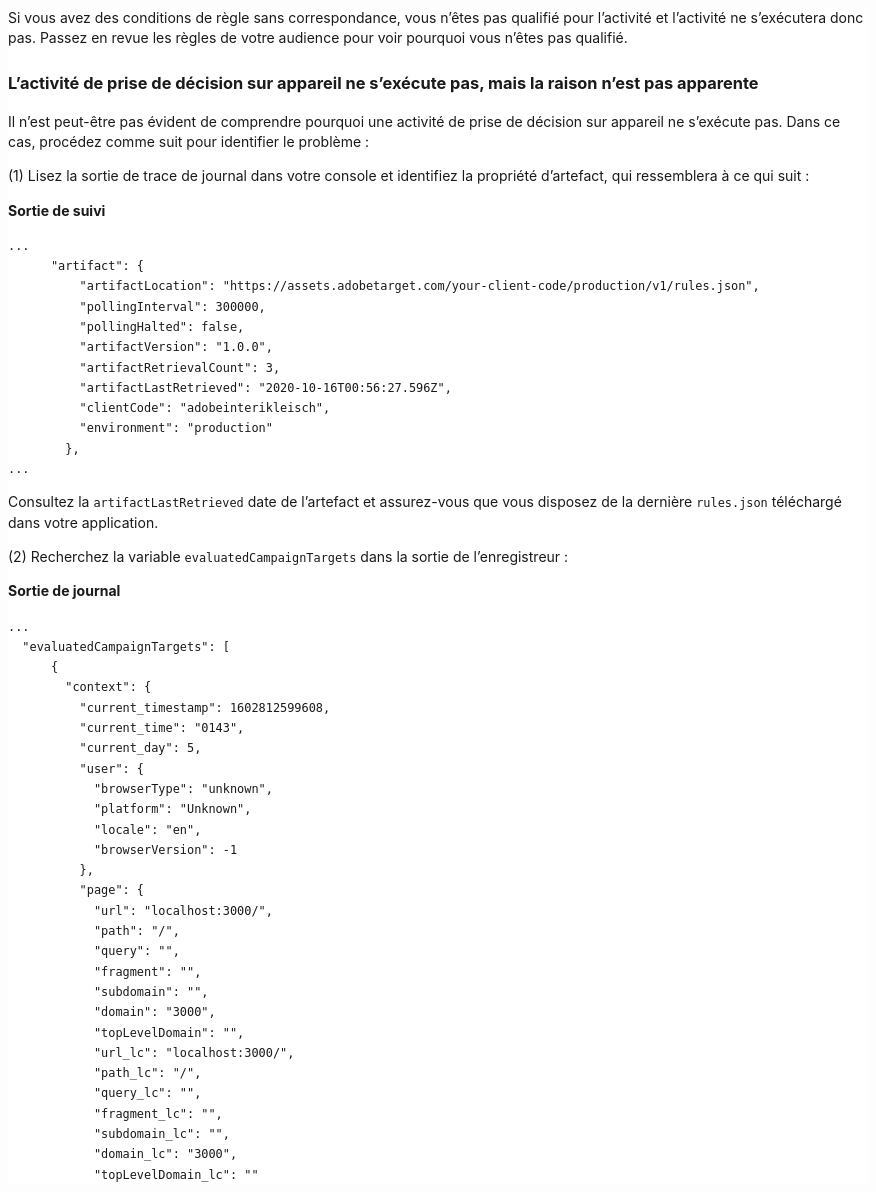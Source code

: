 Si vous avez des conditions de règle sans correspondance, vous n’êtes pas qualifié pour l’activité et l’activité ne s’exécutera donc pas. Passez en revue les règles de votre audience pour voir pourquoi vous n’êtes pas qualifié.

### L’activité de prise de décision sur appareil ne s’exécute pas, mais la raison n’est pas apparente

Il n’est peut-être pas évident de comprendre pourquoi une activité de prise de décision sur appareil ne s’exécute pas. Dans ce cas, procédez comme suit pour identifier le problème :

(1) Lisez la sortie de trace de journal dans votre console et identifiez la propriété d’artefact, qui ressemblera à ce qui suit :

**Sortie de suivi**

```text {line-numbers="true"}
...
      "artifact": {
          "artifactLocation": "https://assets.adobetarget.com/your-client-code/production/v1/rules.json",
          "pollingInterval": 300000,
          "pollingHalted": false,
          "artifactVersion": "1.0.0",
          "artifactRetrievalCount": 3,
          "artifactLastRetrieved": "2020-10-16T00:56:27.596Z",
          "clientCode": "adobeinterikleisch",
          "environment": "production"
        },
...
```

Consultez la `artifactLastRetrieved` date de l’artefact et assurez-vous que vous disposez de la dernière `rules.json` téléchargé dans votre application.

(2) Recherchez la variable `evaluatedCampaignTargets` dans la sortie de l’enregistreur :

**Sortie de journal**

```text {line-numbers="true"}
...
  "evaluatedCampaignTargets": [
      {
        "context": {
          "current_timestamp": 1602812599608,
          "current_time": "0143",
          "current_day": 5,
          "user": {
            "browserType": "unknown",
            "platform": "Unknown",
            "locale": "en",
            "browserVersion": -1
          },
          "page": {
            "url": "localhost:3000/",
            "path": "/",
            "query": "",
            "fragment": "",
            "subdomain": "",
            "domain": "3000",
            "topLevelDomain": "",
            "url_lc": "localhost:3000/",
            "path_lc": "/",
            "query_lc": "",
            "fragment_lc": "",
            "subdomain_lc": "",
            "domain_lc": "3000",
            "topLevelDomain_lc": ""
```
